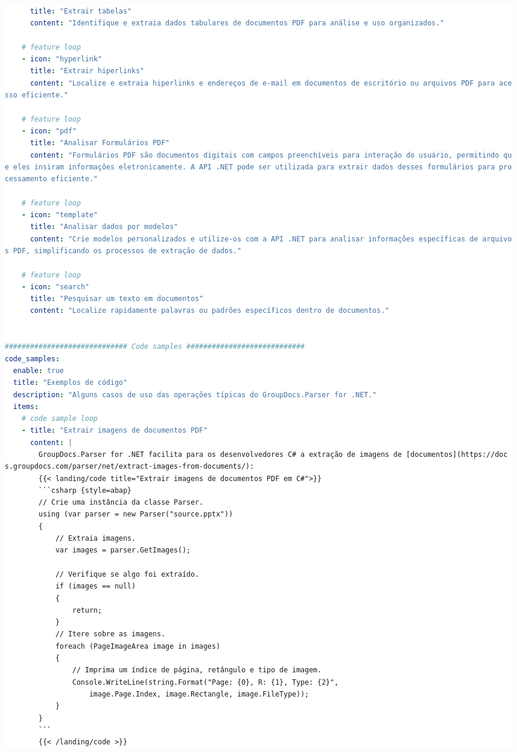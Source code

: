 ```yaml
      title: "Extrair tabelas"
      content: "Identifique e extraia dados tabulares de documentos PDF para análise e uso organizados."

    # feature loop
    - icon: "hyperlink"
      title: "Extrair hiperlinks"
      content: "Localize e extraia hiperlinks e endereços de e-mail em documentos de escritório ou arquivos PDF para acesso eficiente."

    # feature loop
    - icon: "pdf"
      title: "Analisar Formulários PDF"
      content: "Formulários PDF são documentos digitais com campos preenchíveis para interação do usuário, permitindo que eles insiram informações eletronicamente. A API .NET pode ser utilizada para extrair dados desses formulários para processamento eficiente."

    # feature loop
    - icon: "template"
      title: "Analisar dados por modelos"
      content: "Crie modelos personalizados e utilize-os com a API .NET para analisar informações específicas de arquivos PDF, simplificando os processos de extração de dados."

    # feature loop
    - icon: "search"
      title: "Pesquisar um texto em documentos"
      content: "Localize rapidamente palavras ou padrões específicos dentro de documentos."


############################# Code samples ############################
code_samples:
  enable: true
  title: "Exemplos de código"
  description: "Alguns casos de uso das operações típicas do GroupDocs.Parser for .NET."
  items:
    # code sample loop
    - title: "Extrair imagens de documentos PDF"
      content: |
        GroupDocs.Parser for .NET facilita para os desenvolvedores C# a extração de imagens de [documentos](https://docs.groupdocs.com/parser/net/extract-images-from-documents/):
        {{< landing/code title="Extrair imagens de documentos PDF em C#">}}
        ```csharp {style=abap}
        // Crie uma instância da classe Parser.
        using (var parser = new Parser("source.pptx"))
        {
            // Extraia imagens.
            var images = parser.GetImages();

            // Verifique se algo foi extraído.
            if (images == null)
            {
                return;
            }
            // Itere sobre as imagens.
            foreach (PageImageArea image in images)
            {
                // Imprima um índice de página, retângulo e tipo de imagem.
                Console.WriteLine(string.Format("Page: {0}, R: {1}, Type: {2}", 
                    image.Page.Index, image.Rectangle, image.FileType));
            }
        }
        ```
        {{< /landing/code >}}
```